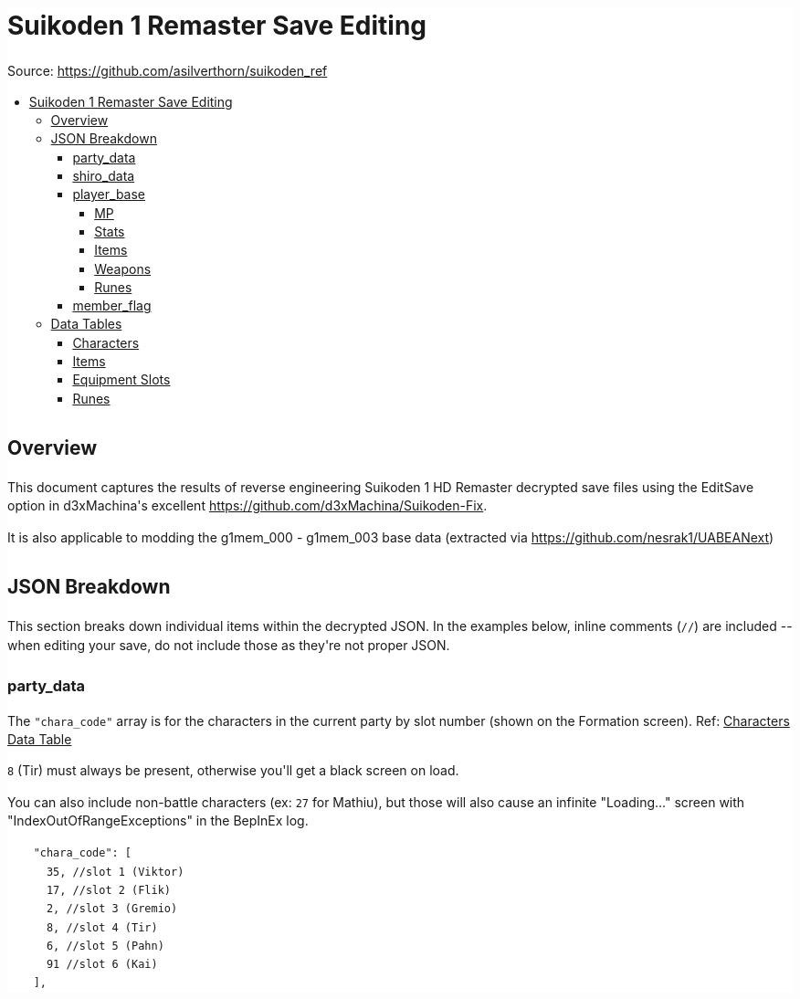 # Suikoden 1 Remaster Save Editing

Source: https://github.com/asilverthorn/suikoden_ref

- [Suikoden 1 Remaster Save Editing](#suikoden-1-remaster-save-editing)
  - [Overview](#overview)
  - [JSON Breakdown](#json-breakdown)
    - [party\_data](#party_data)
    - [shiro\_data](#shiro_data)
    - [player\_base](#player_base)
      - [MP](#mp)
      - [Stats](#stats)
      - [Items](#items)
      - [Weapons](#weapons)
      - [Runes](#runes)
    - [member\_flag](#member_flag)
  - [Data Tables](#data-tables)
    - [Characters](#characters)
    - [Items](#items-1)
    - [Equipment Slots](#equipment-slots)
    - [Runes](#runes-1)

## Overview
This document captures the results of reverse engineering Suikoden 1 HD Remaster decrypted save files using the EditSave option in d3xMachina's excellent https://github.com/d3xMachina/Suikoden-Fix.

It is also applicable to modding the g1mem_000 - g1mem_003 base data (extracted via https://github.com/nesrak1/UABEANext)

## JSON Breakdown

This section breaks down individual items within the decrypted JSON. In the examples below, inline comments (`//`) are included -- when editing your save, do not include those as they're not proper JSON.

### party_data

The `"chara_code"` array is for the characters in the current party by slot number (shown on the Formation screen). Ref: [Characters Data Table](#characters)

`8` (Tir) must always be present, otherwise you'll get a black screen on load.

You can also include non-battle characters (ex: `27` for Mathiu), but those will also cause an infinite "Loading..." screen with "IndexOutOfRangeExceptions" in the BepInEx log.

```
    "chara_code": [
      35, //slot 1 (Viktor)
      17, //slot 2 (Flik)
      2, //slot 3 (Gremio)
      8, //slot 4 (Tir)
      6, //slot 5 (Pahn)
      91 //slot 6 (Kai)
    ],
```
